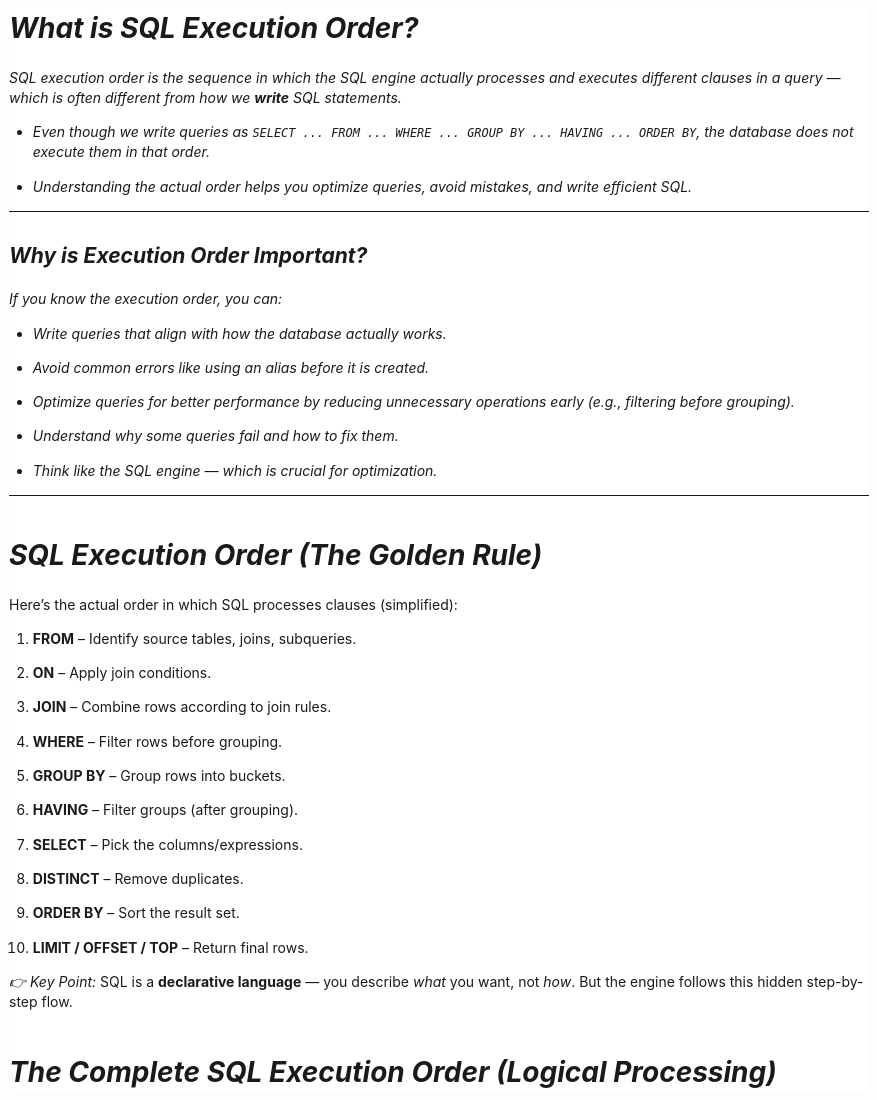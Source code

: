 
# _What is SQL Execution Order?_

_SQL execution order is the sequence in which the SQL engine actually processes and executes different clauses in a query — which is often different from how we **write** SQL statements._

- _Even though we write queries as `SELECT ... FROM ... WHERE ... GROUP BY ... HAVING ... ORDER BY`, the database does not execute them in that order._
    
- _Understanding the actual order helps you optimize queries, avoid mistakes, and write efficient SQL._
    

---

## _**Why is Execution Order Important?**_

_If you know the execution order, you can:_

- _Write queries that align with how the database actually works._
    
- _Avoid common errors like using an alias before it is created._
    
- _Optimize queries for better performance by reducing unnecessary operations early (e.g., filtering before grouping)._
    
- _Understand why some queries fail and how to fix them._
    
- _Think like the SQL engine — which is crucial for optimization._
    

---

# _SQL Execution Order (The Golden Rule)_

Here’s the actual order in which SQL processes clauses (simplified):

1. **FROM** – Identify source tables, joins, subqueries.
    
2. **ON** – Apply join conditions.
    
3. **JOIN** – Combine rows according to join rules.
    
4. **WHERE** – Filter rows before grouping.
    
5. **GROUP BY** – Group rows into buckets.
    
6. **HAVING** – Filter groups (after grouping).
    
7. **SELECT** – Pick the columns/expressions.
    
8. **DISTINCT** – Remove duplicates.
    
9. **ORDER BY** – Sort the result set.
    
10. **LIMIT / OFFSET / TOP** – Return final rows.
    

_👉 Key Point:_ SQL is a **declarative language** — you describe _what_ you want, not _how_. But the engine follows this hidden step-by-step flow.
# _The Complete SQL Execution Order (Logical Processing)_
